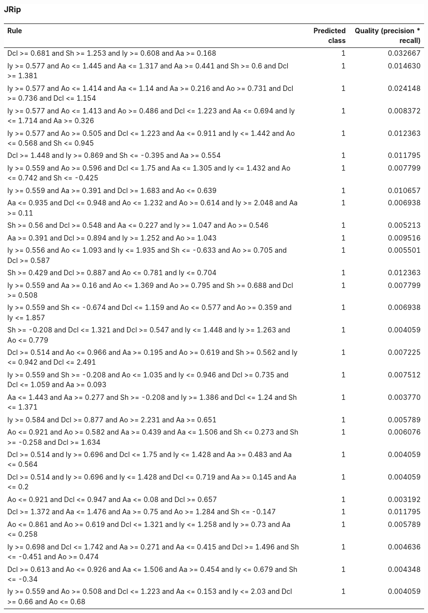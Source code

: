 
### JRip

| Rule | Predicted class | Quality (precision * recall) |
|:----|----:|----:|
| Dcl >= 0.681 and Sh >= 1.253 and Iy >= 0.608 and Aa >= 0.168 | 1 | 0.032667 |
| Iy >= 0.577 and Ao <= 1.445 and Aa <= 1.317 and Aa >= 0.441 and Sh >= 0.6 and Dcl >= 1.381 | 1 | 0.014630 |
| Iy >= 0.577 and Ao <= 1.414 and Aa <= 1.14 and Aa >= 0.216 and Ao >= 0.731 and Dcl >= 0.736 and Dcl <= 1.154 | 1 | 0.024148 |
| Iy >= 0.577 and Ao <= 1.413 and Ao >= 0.486 and Dcl <= 1.223 and Aa <= 0.694 and Iy <= 1.714 and Aa >= 0.326 | 1 | 0.008372 |
| Iy >= 0.577 and Ao >= 0.505 and Dcl <= 1.223 and Aa <= 0.911 and Iy <= 1.442 and Ao <= 0.568 and Sh <= 0.945 | 1 | 0.012363 |
| Dcl >= 1.448 and Iy >= 0.869 and Sh <= -0.395 and Aa >= 0.554 | 1 | 0.011795 |
| Iy >= 0.559 and Ao >= 0.596 and Dcl <= 1.75 and Aa <= 1.305 and Iy <= 1.432 and Ao <= 0.742 and Sh <= -0.425 | 1 | 0.007799 |
| Iy >= 0.559 and Aa >= 0.391 and Dcl >= 1.683 and Ao <= 0.639 | 1 | 0.010657 |
| Aa <= 0.935 and Dcl <= 0.948 and Ao <= 1.232 and Ao >= 0.614 and Iy >= 2.048 and Aa >= 0.11 | 1 | 0.006938 |
| Sh >= 0.56 and Dcl >= 0.548 and Aa <= 0.227 and Iy >= 1.047 and Ao >= 0.546 | 1 | 0.005213 |
| Aa >= 0.391 and Dcl >= 0.894 and Iy >= 1.252 and Ao >= 1.043 | 1 | 0.009516 |
| Iy >= 0.556 and Ao <= 1.093 and Iy <= 1.935 and Sh <= -0.633 and Ao >= 0.705 and Dcl >= 0.587 | 1 | 0.005501 |
| Sh >= 0.429 and Dcl >= 0.887 and Ao <= 0.781 and Iy <= 0.704 | 1 | 0.012363 |
| Iy >= 0.559 and Aa >= 0.16 and Ao <= 1.369 and Ao >= 0.795 and Sh >= 0.688 and Dcl >= 0.508 | 1 | 0.007799 |
| Iy >= 0.559 and Sh <= -0.674 and Dcl <= 1.159 and Ao <= 0.577 and Ao >= 0.359 and Iy <= 1.857 | 1 | 0.006938 |
| Sh >= -0.208 and Dcl <= 1.321 and Dcl >= 0.547 and Iy <= 1.448 and Iy >= 1.263 and Ao <= 0.779 | 1 | 0.004059 |
| Dcl >= 0.514 and Ao <= 0.966 and Aa >= 0.195 and Ao >= 0.619 and Sh >= 0.562 and Iy <= 0.942 and Dcl <= 2.491 | 1 | 0.007225 |
| Iy >= 0.559 and Sh >= -0.208 and Ao <= 1.035 and Iy <= 0.946 and Dcl >= 0.735 and Dcl <= 1.059 and Aa >= 0.093 | 1 | 0.007512 |
| Aa <= 1.443 and Aa >= 0.277 and Sh >= -0.208 and Iy >= 1.386 and Dcl <= 1.24 and Sh <= 1.371 | 1 | 0.003770 |
| Iy >= 0.584 and Dcl >= 0.877 and Ao >= 2.231 and Aa >= 0.651 | 1 | 0.005789 |
| Ao <= 0.921 and Ao >= 0.582 and Aa >= 0.439 and Aa <= 1.506 and Sh <= 0.273 and Sh >= -0.258 and Dcl >= 1.634 | 1 | 0.006076 |
| Dcl >= 0.514 and Iy >= 0.696 and Dcl <= 1.75 and Iy <= 1.428 and Aa >= 0.483 and Aa <= 0.564 | 1 | 0.004059 |
| Dcl >= 0.514 and Iy >= 0.696 and Iy <= 1.428 and Dcl <= 0.719 and Aa >= 0.145 and Aa <= 0.2 | 1 | 0.004059 |
| Ao <= 0.921 and Dcl <= 0.947 and Aa <= 0.08 and Dcl >= 0.657 | 1 | 0.003192 |
| Dcl >= 1.372 and Aa <= 1.476 and Aa >= 0.75 and Ao >= 1.284 and Sh <= -0.147 | 1 | 0.011795 |
| Ao <= 0.861 and Ao >= 0.619 and Dcl <= 1.321 and Iy <= 1.258 and Iy >= 0.73 and Aa <= 0.258 | 1 | 0.005789 |
| Iy >= 0.698 and Dcl <= 1.742 and Aa >= 0.271 and Aa <= 0.415 and Dcl >= 1.496 and Sh <= -0.451 and Ao >= 0.474 | 1 | 0.004636 |
| Dcl >= 0.613 and Ao <= 0.926 and Aa <= 1.506 and Aa >= 0.454 and Iy <= 0.679 and Sh <= -0.34 | 1 | 0.004348 |
| Iy >= 0.559 and Ao >= 0.508 and Dcl <= 1.223 and Aa <= 0.153 and Iy <= 2.03 and Dcl >= 0.66 and Ao <= 0.68 | 1 | 0.004059 |
